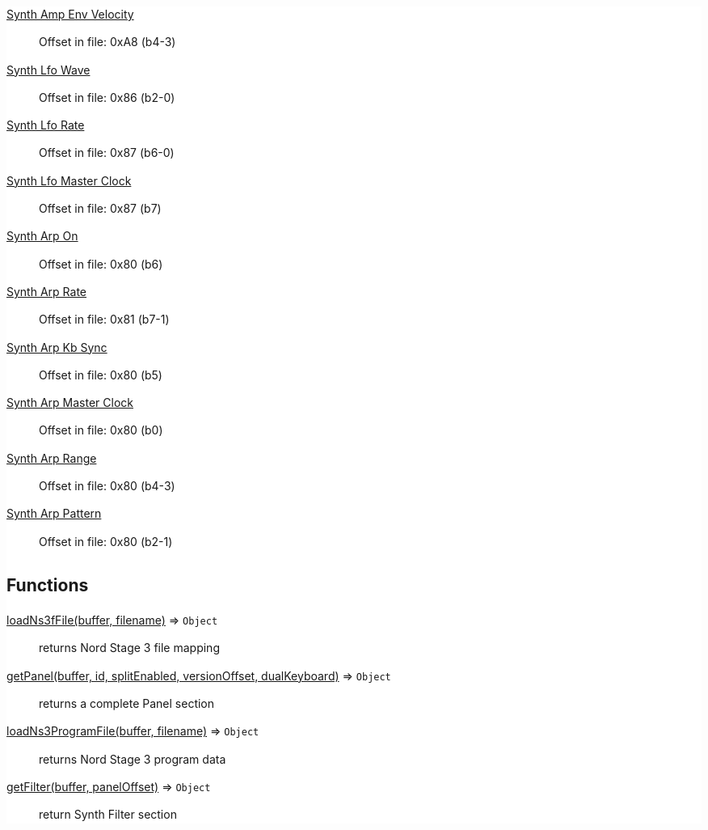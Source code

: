 </dd>
<dt><a href="#module_Synth Amp Env Velocity">Synth Amp Env Velocity</a></dt>
<dd><p>Offset in file: 0xA8 (b4-3)</p>
</dd>
<dt><a href="#module_Synth Lfo Wave">Synth Lfo Wave</a></dt>
<dd><p>Offset in file: 0x86 (b2-0)</p>
</dd>
<dt><a href="#module_Synth Lfo Rate">Synth Lfo Rate</a></dt>
<dd><p>Offset in file: 0x87 (b6-0)</p>
</dd>
<dt><a href="#module_Synth Lfo Master Clock">Synth Lfo Master Clock</a></dt>
<dd><p>Offset in file: 0x87 (b7)</p>
</dd>
<dt><a href="#module_Synth Arp On">Synth Arp On</a></dt>
<dd><p>Offset in file: 0x80 (b6)</p>
</dd>
<dt><a href="#module_Synth Arp Rate">Synth Arp Rate</a></dt>
<dd><p>Offset in file: 0x81 (b7-1)</p>
</dd>
<dt><a href="#module_Synth Arp Kb Sync">Synth Arp Kb Sync</a></dt>
<dd><p>Offset in file: 0x80 (b5)</p>
</dd>
<dt><a href="#module_Synth Arp Master Clock">Synth Arp Master Clock</a></dt>
<dd><p>Offset in file: 0x80 (b0)</p>
</dd>
<dt><a href="#module_Synth Arp Range">Synth Arp Range</a></dt>
<dd><p>Offset in file: 0x80 (b4-3)</p>
</dd>
<dt><a href="#module_Synth Arp Pattern">Synth Arp Pattern</a></dt>
<dd><p>Offset in file: 0x80 (b2-1)</p>
</dd>
</dl>

## Functions

<dl>
<dt><a href="#loadNs3fFile">loadNs3fFile(buffer, filename)</a> ⇒ <code>Object</code></dt>
<dd><p>returns Nord Stage 3 file mapping</p>
</dd>
<dt><a href="#getPanel">getPanel(buffer, id, splitEnabled, versionOffset, dualKeyboard)</a> ⇒ <code>Object</code></dt>
<dd><p>returns a complete Panel section</p>
</dd>
<dt><a href="#loadNs3ProgramFile">loadNs3ProgramFile(buffer, filename)</a> ⇒ <code>Object</code></dt>
<dd><p>returns Nord Stage 3 program data</p>
</dd>
<dt><a href="#getFilter">getFilter(buffer, panelOffset)</a> ⇒ <code>Object</code></dt>
<dd><p>return Synth Filter section</p>
</dd>
</dl>
